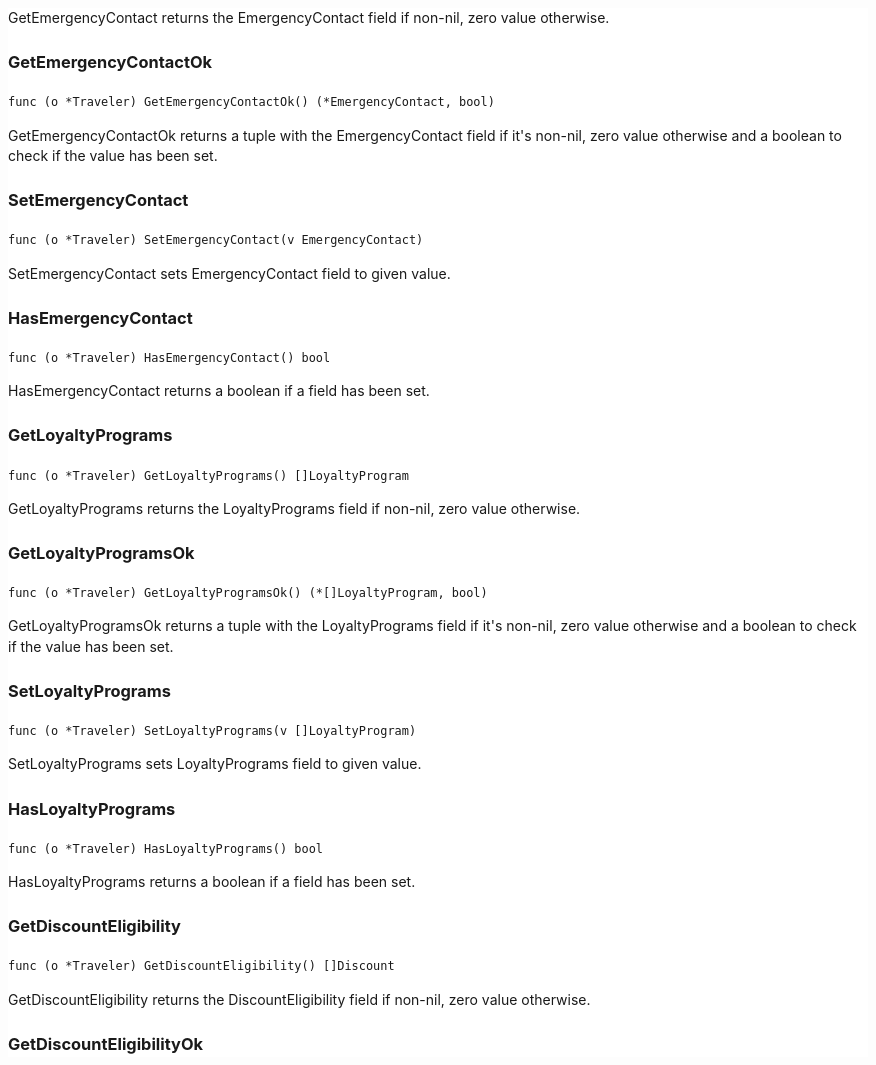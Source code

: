 GetEmergencyContact returns the EmergencyContact field if non-nil, zero value otherwise.

### GetEmergencyContactOk

`func (o *Traveler) GetEmergencyContactOk() (*EmergencyContact, bool)`

GetEmergencyContactOk returns a tuple with the EmergencyContact field if it's non-nil, zero value otherwise
and a boolean to check if the value has been set.

### SetEmergencyContact

`func (o *Traveler) SetEmergencyContact(v EmergencyContact)`

SetEmergencyContact sets EmergencyContact field to given value.

### HasEmergencyContact

`func (o *Traveler) HasEmergencyContact() bool`

HasEmergencyContact returns a boolean if a field has been set.

### GetLoyaltyPrograms

`func (o *Traveler) GetLoyaltyPrograms() []LoyaltyProgram`

GetLoyaltyPrograms returns the LoyaltyPrograms field if non-nil, zero value otherwise.

### GetLoyaltyProgramsOk

`func (o *Traveler) GetLoyaltyProgramsOk() (*[]LoyaltyProgram, bool)`

GetLoyaltyProgramsOk returns a tuple with the LoyaltyPrograms field if it's non-nil, zero value otherwise
and a boolean to check if the value has been set.

### SetLoyaltyPrograms

`func (o *Traveler) SetLoyaltyPrograms(v []LoyaltyProgram)`

SetLoyaltyPrograms sets LoyaltyPrograms field to given value.

### HasLoyaltyPrograms

`func (o *Traveler) HasLoyaltyPrograms() bool`

HasLoyaltyPrograms returns a boolean if a field has been set.

### GetDiscountEligibility

`func (o *Traveler) GetDiscountEligibility() []Discount`

GetDiscountEligibility returns the DiscountEligibility field if non-nil, zero value otherwise.

### GetDiscountEligibilityOk
